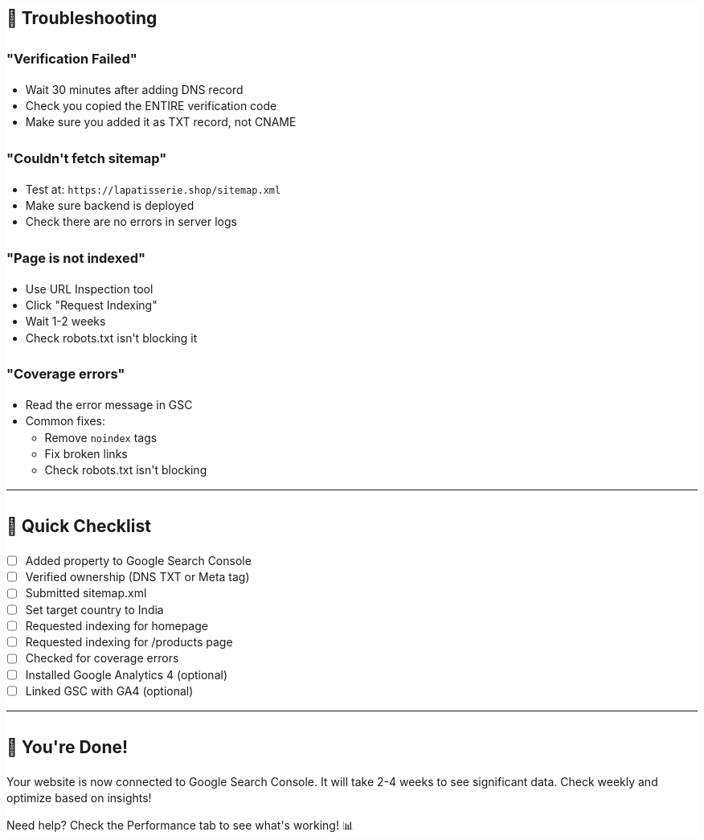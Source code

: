 
## 🔧 Troubleshooting

### "Verification Failed"
- Wait 30 minutes after adding DNS record
- Check you copied the ENTIRE verification code
- Make sure you added it as TXT record, not CNAME

### "Couldn't fetch sitemap"
- Test at: `https://lapatisserie.shop/sitemap.xml`
- Make sure backend is deployed
- Check there are no errors in server logs

### "Page is not indexed"
- Use URL Inspection tool
- Click "Request Indexing"
- Wait 1-2 weeks
- Check robots.txt isn't blocking it

### "Coverage errors"
- Read the error message in GSC
- Common fixes:
  - Remove `noindex` tags
  - Fix broken links
  - Check robots.txt isn't blocking

---

## 📝 Quick Checklist

- [ ] Added property to Google Search Console
- [ ] Verified ownership (DNS TXT or Meta tag)
- [ ] Submitted sitemap.xml
- [ ] Set target country to India
- [ ] Requested indexing for homepage
- [ ] Requested indexing for /products page
- [ ] Checked for coverage errors
- [ ] Installed Google Analytics 4 (optional)
- [ ] Linked GSC with GA4 (optional)

---

## 🎊 You're Done!

Your website is now connected to Google Search Console. It will take 2-4 weeks to see significant data. Check weekly and optimize based on insights!

Need help? Check the Performance tab to see what's working! 📊
